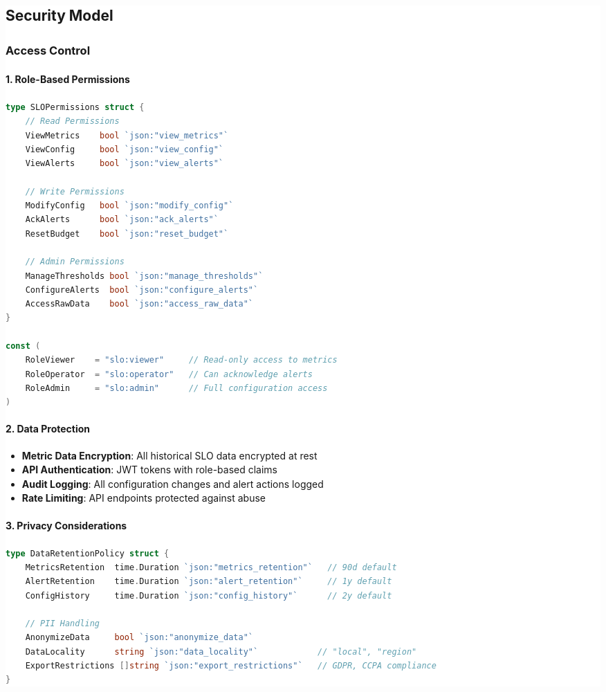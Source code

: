 ## Security Model

### Access Control

#### 1. Role-Based Permissions

```go
type SLOPermissions struct {
    // Read Permissions
    ViewMetrics    bool `json:"view_metrics"`
    ViewConfig     bool `json:"view_config"`
    ViewAlerts     bool `json:"view_alerts"`

    // Write Permissions
    ModifyConfig   bool `json:"modify_config"`
    AckAlerts      bool `json:"ack_alerts"`
    ResetBudget    bool `json:"reset_budget"`

    // Admin Permissions
    ManageThresholds bool `json:"manage_thresholds"`
    ConfigureAlerts  bool `json:"configure_alerts"`
    AccessRawData    bool `json:"access_raw_data"`
}

const (
    RoleViewer    = "slo:viewer"     // Read-only access to metrics
    RoleOperator  = "slo:operator"   // Can acknowledge alerts
    RoleAdmin     = "slo:admin"      // Full configuration access
)
```

#### 2. Data Protection

- **Metric Data Encryption**: All historical SLO data encrypted at rest
- **API Authentication**: JWT tokens with role-based claims
- **Audit Logging**: All configuration changes and alert actions logged
- **Rate Limiting**: API endpoints protected against abuse

#### 3. Privacy Considerations

```go
type DataRetentionPolicy struct {
    MetricsRetention  time.Duration `json:"metrics_retention"`   // 90d default
    AlertRetention    time.Duration `json:"alert_retention"`     // 1y default
    ConfigHistory     time.Duration `json:"config_history"`      // 2y default

    // PII Handling
    AnonymizeData     bool `json:"anonymize_data"`
    DataLocality      string `json:"data_locality"`            // "local", "region"
    ExportRestrictions []string `json:"export_restrictions"`   // GDPR, CCPA compliance
}
```

